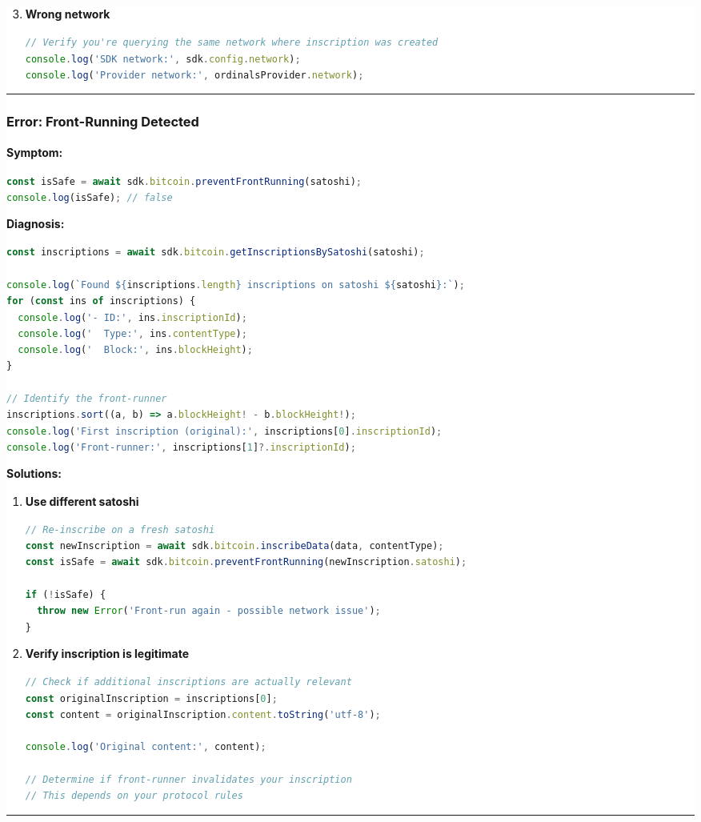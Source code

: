 3. **Wrong network**
   ```typescript
   // Verify you're querying the same network where inscription was created
   console.log('SDK network:', sdk.config.network);
   console.log('Provider network:', ordinalsProvider.network);
   ```

---

### Error: Front-Running Detected

**Symptom:**
```typescript
const isSafe = await sdk.bitcoin.preventFrontRunning(satoshi);
console.log(isSafe); // false
```

**Diagnosis:**

```typescript
const inscriptions = await sdk.bitcoin.getInscriptionsBySatoshi(satoshi);

console.log(`Found ${inscriptions.length} inscriptions on satoshi ${satoshi}:`);
for (const ins of inscriptions) {
  console.log('- ID:', ins.inscriptionId);
  console.log('  Type:', ins.contentType);
  console.log('  Block:', ins.blockHeight);
}

// Identify the front-runner
inscriptions.sort((a, b) => a.blockHeight! - b.blockHeight!);
console.log('First inscription (original):', inscriptions[0].inscriptionId);
console.log('Front-runner:', inscriptions[1]?.inscriptionId);
```

**Solutions:**

1. **Use different satoshi**
   ```typescript
   // Re-inscribe on a fresh satoshi
   const newInscription = await sdk.bitcoin.inscribeData(data, contentType);
   const isSafe = await sdk.bitcoin.preventFrontRunning(newInscription.satoshi);

   if (!isSafe) {
     throw new Error('Front-run again - possible network issue');
   }
   ```

2. **Verify inscription is legitimate**
   ```typescript
   // Check if additional inscriptions are actually relevant
   const originalInscription = inscriptions[0];
   const content = originalInscription.content.toString('utf-8');

   console.log('Original content:', content);

   // Determine if front-runner invalidates your inscription
   // This depends on your protocol rules
   ```

---